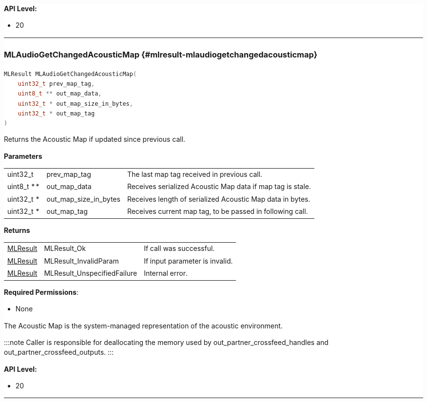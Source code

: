 


**API Level:**
  * 20




-----------

### MLAudioGetChangedAcousticMap {#mlresult-mlaudiogetchangedacousticmap}

```cpp
MLResult MLAudioGetChangedAcousticMap(
    uint32_t prev_map_tag,
    uint8_t ** out_map_data,
    uint32_t * out_map_size_in_bytes,
    uint32_t * out_map_tag
)
```

Returns the Acoustic Map if updated since previous call. 

**Parameters**

|  |   |   |
|--|--|--|
| uint32_t |prev_map_tag|The last map tag received in previous call. |
| uint8_t ** |out_map_data|Receives serialized Acoustic Map data if map tag is stale. |
| uint32_t * |out_map_size_in_bytes|Receives length of serialized Acoustic Map data in bytes. |
| uint32_t * |out_map_tag|Receives current map tag, to be passed in following call.|

**Returns**

|  |   |   |
|--|--|--|
| [MLResult](/versioned_docs/version-14-Jun-2023/api-ref/api/Modules/group___platform/group___platform.md#int32-t-mlresult) |MLResult_Ok|If call was successful. |
| [MLResult](/versioned_docs/version-14-Jun-2023/api-ref/api/Modules/group___platform/group___platform.md#int32-t-mlresult) |MLResult_InvalidParam|If input parameter is invalid. |
| [MLResult](/versioned_docs/version-14-Jun-2023/api-ref/api/Modules/group___platform/group___platform.md#int32-t-mlresult) |MLResult_UnspecifiedFailure|Internal error.|
**Required Permissions**:

  * None 


The Acoustic Map is the system-managed representation of the acoustic environment.



:::note
Caller is responsible for deallocating the memory used by out_partner_crossfeed_handles and out_partner_crossfeed_outputs.
:::


**API Level:**
  * 20




-----------






